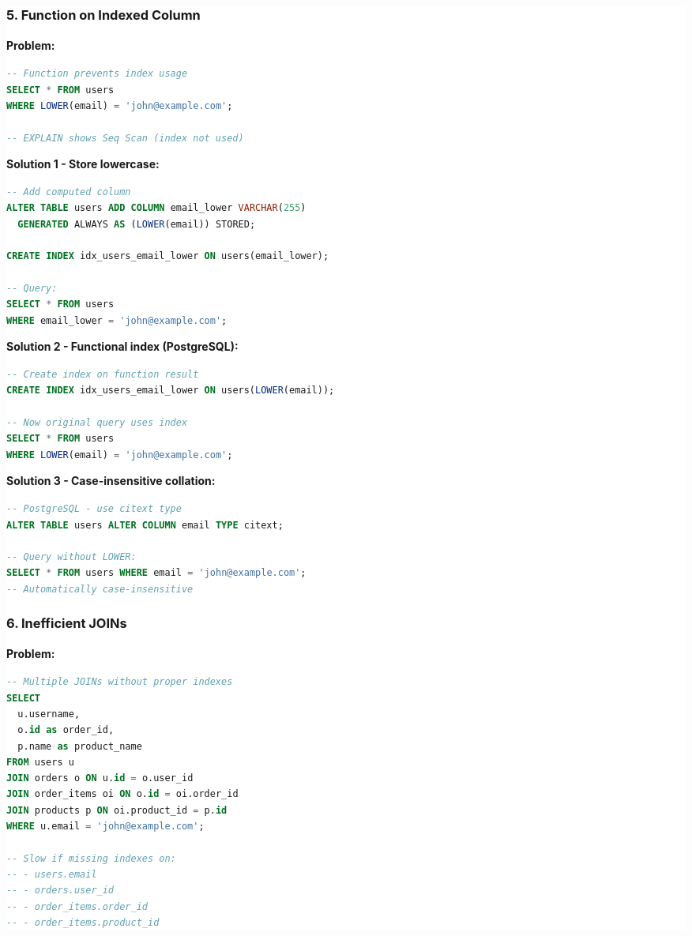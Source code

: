 ### 5. Function on Indexed Column

**Problem:**
```sql
-- Function prevents index usage
SELECT * FROM users
WHERE LOWER(email) = 'john@example.com';

-- EXPLAIN shows Seq Scan (index not used)
```

**Solution 1 - Store lowercase:**
```sql
-- Add computed column
ALTER TABLE users ADD COLUMN email_lower VARCHAR(255)
  GENERATED ALWAYS AS (LOWER(email)) STORED;

CREATE INDEX idx_users_email_lower ON users(email_lower);

-- Query:
SELECT * FROM users
WHERE email_lower = 'john@example.com';
```

**Solution 2 - Functional index (PostgreSQL):**
```sql
-- Create index on function result
CREATE INDEX idx_users_email_lower ON users(LOWER(email));

-- Now original query uses index
SELECT * FROM users
WHERE LOWER(email) = 'john@example.com';
```

**Solution 3 - Case-insensitive collation:**
```sql
-- PostgreSQL - use citext type
ALTER TABLE users ALTER COLUMN email TYPE citext;

-- Query without LOWER:
SELECT * FROM users WHERE email = 'john@example.com';
-- Automatically case-insensitive
```

### 6. Inefficient JOINs

**Problem:**
```sql
-- Multiple JOINs without proper indexes
SELECT
  u.username,
  o.id as order_id,
  p.name as product_name
FROM users u
JOIN orders o ON u.id = o.user_id
JOIN order_items oi ON o.id = oi.order_id
JOIN products p ON oi.product_id = p.id
WHERE u.email = 'john@example.com';

-- Slow if missing indexes on:
-- - users.email
-- - orders.user_id
-- - order_items.order_id
-- - order_items.product_id
```
